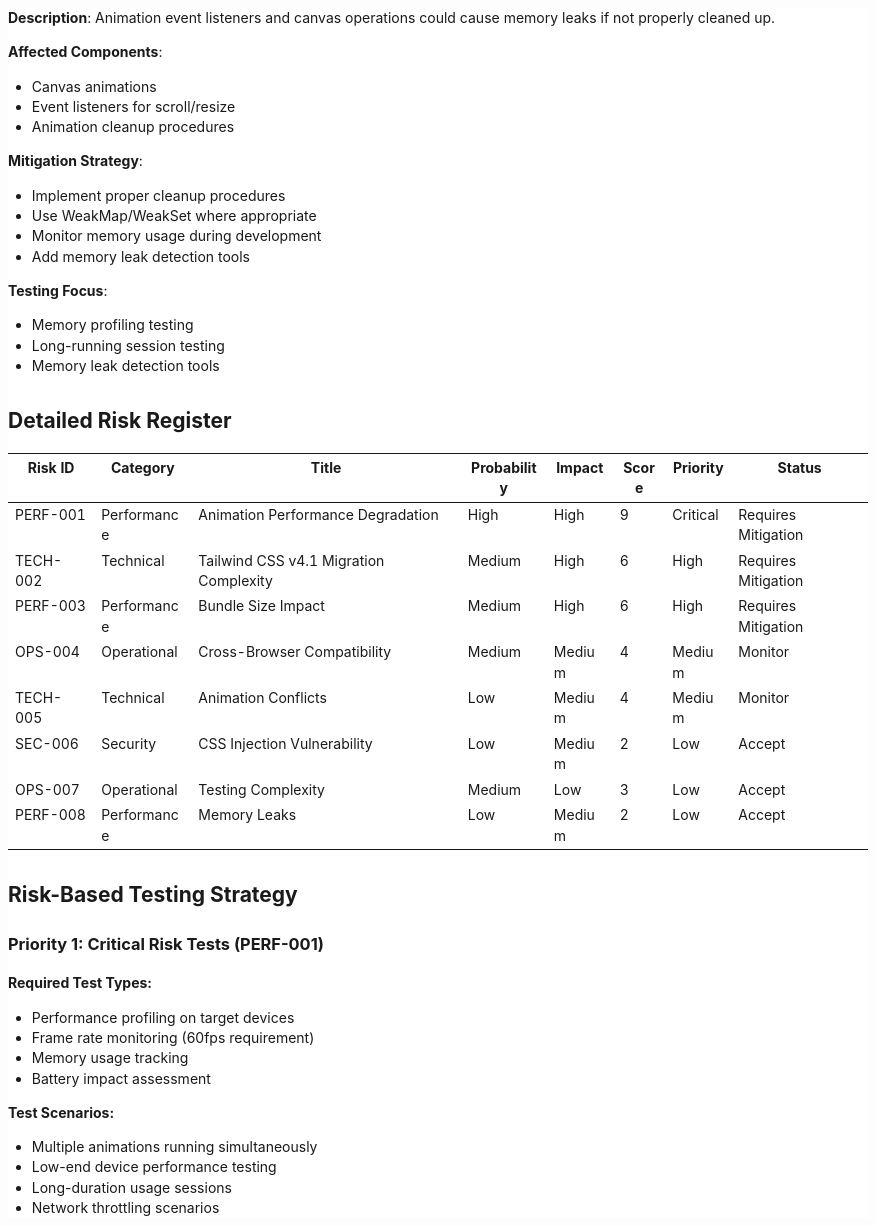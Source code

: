 **Description**: Animation event listeners and canvas operations could cause memory leaks if not properly cleaned up.

**Affected Components**:
- Canvas animations
- Event listeners for scroll/resize
- Animation cleanup procedures

**Mitigation Strategy**:
- Implement proper cleanup procedures
- Use WeakMap/WeakSet where appropriate
- Monitor memory usage during development
- Add memory leak detection tools

**Testing Focus**:
- Memory profiling testing
- Long-running session testing
- Memory leak detection tools

## Detailed Risk Register

| Risk ID | Category | Title | Probability | Impact | Score | Priority | Status |
|---------|----------|-------|-------------|--------|-------|----------|---------|
| PERF-001 | Performance | Animation Performance Degradation | High | High | 9 | Critical | Requires Mitigation |
| TECH-002 | Technical | Tailwind CSS v4.1 Migration Complexity | Medium | High | 6 | High | Requires Mitigation |
| PERF-003 | Performance | Bundle Size Impact | Medium | High | 6 | High | Requires Mitigation |
| OPS-004 | Operational | Cross-Browser Compatibility | Medium | Medium | 4 | Medium | Monitor |
| TECH-005 | Technical | Animation Conflicts | Low | Medium | 4 | Medium | Monitor |
| SEC-006 | Security | CSS Injection Vulnerability | Low | Medium | 2 | Low | Accept |
| OPS-007 | Operational | Testing Complexity | Medium | Low | 3 | Low | Accept |
| PERF-008 | Performance | Memory Leaks | Low | Medium | 2 | Low | Accept |

## Risk-Based Testing Strategy

### Priority 1: Critical Risk Tests (PERF-001)
**Required Test Types:**
- Performance profiling on target devices
- Frame rate monitoring (60fps requirement)
- Memory usage tracking
- Battery impact assessment

**Test Scenarios:**
- Multiple animations running simultaneously
- Low-end device performance testing
- Long-duration usage sessions
- Network throttling scenarios
